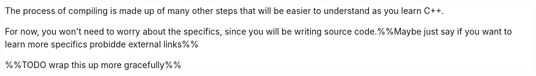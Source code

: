 The process of compiling is made up of many other steps that will be easier to understand as you learn C++. 

For now, you won't need to worry about the specifics, since you will be writing source code.%%Maybe just say if you want to learn more specifics probidde external links%%

%%TODO wrap this up more gracefully%%
